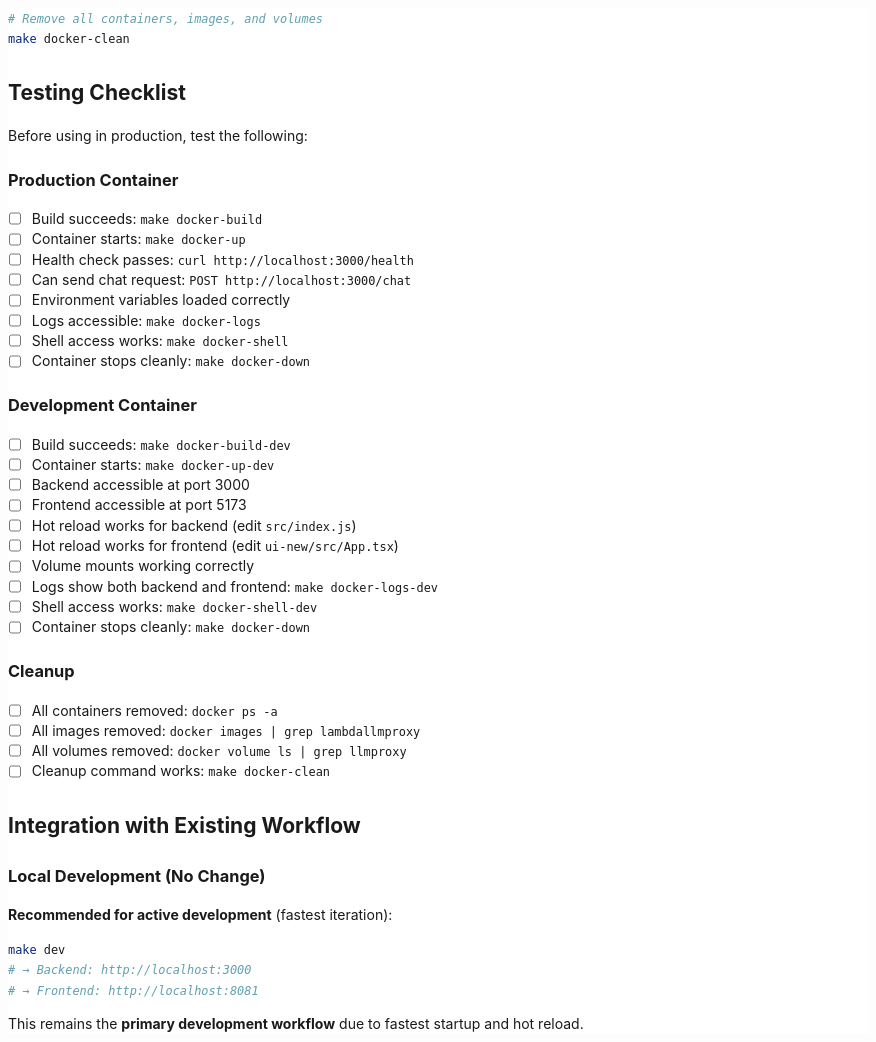 ```bash
# Remove all containers, images, and volumes
make docker-clean
```

## Testing Checklist

Before using in production, test the following:

### Production Container

- [ ] Build succeeds: `make docker-build`
- [ ] Container starts: `make docker-up`
- [ ] Health check passes: `curl http://localhost:3000/health`
- [ ] Can send chat request: `POST http://localhost:3000/chat`
- [ ] Environment variables loaded correctly
- [ ] Logs accessible: `make docker-logs`
- [ ] Shell access works: `make docker-shell`
- [ ] Container stops cleanly: `make docker-down`

### Development Container

- [ ] Build succeeds: `make docker-build-dev`
- [ ] Container starts: `make docker-up-dev`
- [ ] Backend accessible at port 3000
- [ ] Frontend accessible at port 5173
- [ ] Hot reload works for backend (edit `src/index.js`)
- [ ] Hot reload works for frontend (edit `ui-new/src/App.tsx`)
- [ ] Volume mounts working correctly
- [ ] Logs show both backend and frontend: `make docker-logs-dev`
- [ ] Shell access works: `make docker-shell-dev`
- [ ] Container stops cleanly: `make docker-down`

### Cleanup

- [ ] All containers removed: `docker ps -a`
- [ ] All images removed: `docker images | grep lambdallmproxy`
- [ ] All volumes removed: `docker volume ls | grep llmproxy`
- [ ] Cleanup command works: `make docker-clean`

## Integration with Existing Workflow

### Local Development (No Change)

**Recommended for active development** (fastest iteration):
```bash
make dev
# → Backend: http://localhost:3000
# → Frontend: http://localhost:8081
```

This remains the **primary development workflow** due to fastest startup and hot reload.
